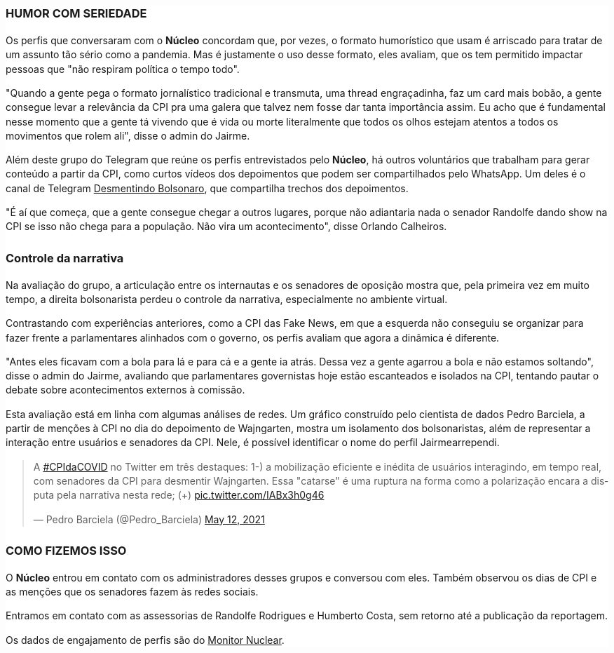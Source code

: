 ### HUMOR COM SERIEDADE

Os perfis que conversaram com o **Núcleo** concordam que, por vezes, o formato humorístico que usam é arriscado para tratar de um assunto tão sério como a pandemia. Mas é justamente o uso desse formato, eles avaliam, que os tem permitido impactar pessoas que "não respiram política o tempo todo".

"Quando a gente pega o formato jornalístico tradicional e transmuta, uma thread engraçadinha, faz um card mais bobão, a gente consegue levar a relevância da CPI pra uma galera que talvez nem fosse dar tanta importância assim. Eu acho que é fundamental nesse momento que a gente tá vivendo que é vida ou morte literalmente que todos os olhos estejam atentos a todos os movimentos que rolem ali", disse o admin do Jairme.

Além deste grupo do Telegram que reúne os perfis entrevistados pelo **Núcleo**, há outros voluntários que trabalham para gerar conteúdo a partir da CPI, como curtos vídeos dos depoimentos que podem ser compartilhados pelo WhatsApp. Um deles é o canal de Telegram [Desmentindo Bolsonaro](https://t.me/desmentindobozo), que compartilha trechos dos depoimentos.

"É aí que começa, que a gente consegue chegar a outros lugares, porque não adiantaria nada o senador Randolfe dando show na CPI se isso não chega para a população. Não vira um acontecimento", disse Orlando Calheiros.

### Controle da narrativa

Na avaliação do grupo, a articulação entre os internautas e os senadores de oposição mostra que, pela primeira vez em muito tempo, a direita bolsonarista perdeu o controle da narrativa, especialmente no ambiente virtual.

Contrastando com experiências anteriores, como a CPI das Fake News, em que a esquerda não conseguiu se organizar para fazer frente a parlamentares alinhados com o governo, os perfis avaliam que agora a dinâmica é diferente.

"Antes eles ficavam com a bola para lá e para cá e a gente ia atrás. Dessa vez a gente agarrou a bola e não estamos soltando", disse o admin do Jairme, avaliando que parlamentares governistas hoje estão escanteados e isolados na CPI, tentando pautar o debate sobre acontecimentos externos à comissão.

Esta avaliação está em linha com algumas análises de redes. Um gráfico construído pelo cientista de dados Pedro Barciela, a partir de menções à CPI no dia do depoimento de Wajngarten, mostra um isolamento dos bolsonaristas, além de representar a interação entre usuários e senadores da CPI. Nele, é possível identificar o nome do perfil Jairmearrependi.

<blockquote class="twitter-tweet"><p lang="pt" dir="ltr">A <a href="https://twitter.com/hashtag/CPIdaCOVID?src=hash&amp;ref_src=twsrc%5Etfw">#CPIdaCOVID</a> no Twitter em três destaques: 1-) a mobilização eficiente e inédita de usuários interagindo, em tempo real, com senadores da CPI para desmentir Wajngarten. Essa &quot;catarse&quot; é uma ruptura na forma como a polarização encara a disputa pela narrativa nesta rede; (+) <a href="https://t.co/IABx3h0g46">pic.twitter.com/IABx3h0g46</a></p>&mdash; Pedro Barciela (@Pedro_Barciela) <a href="https://twitter.com/Pedro_Barciela/status/1392596255927414790?ref_src=twsrc%5Etfw">May 12, 2021</a></blockquote> <script async src="https://platform.twitter.com/widgets.js" charset="utf-8"></script>

### COMO FIZEMOS ISSO

O **Núcleo** entrou em contato com os administradores desses grupos e conversou com eles. Também observou os dias de CPI e as menções que os senadores fazem às redes sociais.

Entramos em contato com as assessorias de Randolfe Rodrigues e Humberto Costa, sem retorno até a publicação da reportagem.

Os dados de engajamento de perfis são do [Monitor Nuclear](www.nucleo.jor.br/monitor).
